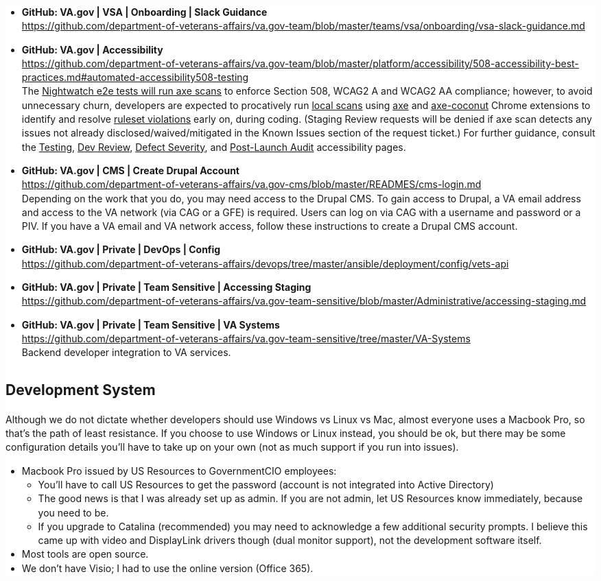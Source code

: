 *   **GitHub: VA<span/>.gov | VSA | Onboarding | Slack Guidance** \
https://github.com/department-of-veterans-affairs/va.gov-team/blob/master/teams/vsa/onboarding/vsa-slack-guidance.md

*   **GitHub: VA<span/>.gov | Accessibility** \
https://github.com/department-of-veterans-affairs/va.gov-team/blob/master/platform/accessibility/508-accessibility-best-practices.md#automated-accessibility508-testing \
The [Nightwatch e2e tests will run axe scans](https://github.com/department-of-veterans-affairs/va.gov-team/blob/master/platform/accessibility/508-accessibility-best-practices.md#build-pipeline-requirements) to enforce Section 508, WCAG2 A and WCAG2 AA compliance; however, to avoid unnecessary churn, developers are expected to procatively run [local scans](https://github.com/department-of-veterans-affairs/va.gov-team/blob/master/platform/accessibility/508-accessibility-best-practices.md#getting-started-with-automation) using [axe](https://chrome.google.com/webstore/detail/axe-web-accessibility-tes/lhdoppojpmngadmnindnejefpokejbdd) and [axe-coconut](https://chrome.google.com/webstore/detail/axe-coconut-web-accessibi/iobddmbdndbbbfjopjdgadphaoihpojp) Chrome extensions to identify and resolve [ruleset violations](https://dequeuniversity.com/rules/axe) early on, during coding. (Staging Review requests will be denied if axe scan detects any issues not already disclosed/waived/mitigated in the Known Issues section of the request ticket.) For further guidance, consult the [Testing](https://github.com/department-of-veterans-affairs/va.gov-team/blob/master/platform/accessibility/guidance/testing-by-practice-area.md), [Dev Review](https://github.com/department-of-veterans-affairs/va.gov-team/blob/master/teams/vsa/accessibility/accessibility-dev-review-step-by-step.md), [Defect Severity](https://github.com/department-of-veterans-affairs/va.gov-team/blob/master/platform/accessibility/guidance/defect-severity-rubric.md), and [Post-Launch Audit](https://github.com/department-of-veterans-affairs/va.gov-team/blob/master/platform/accessibility/guidance/post-launch-audit-processes.md) accessibility pages.

*   **GitHub: VA<span/>.gov | CMS | Create Drupal Account** \
https://github.com/department-of-veterans-affairs/va.gov-cms/blob/master/READMES/cms-login.md \
Depending on the work that you do, you may need access to the Drupal CMS. To gain access to Drupal, a VA email address and access to the VA network (via CAG or a GFE) is required. Users can log on via CAG with a username and password or a PIV.  If you have a VA email and VA network access, follow these instructions to create a Drupal CMS account.

*  **GitHub: VA<span/>.gov | Private | DevOps | Config** \
https://github.com/department-of-veterans-affairs/devops/tree/master/ansible/deployment/config/vets-api

*   **GitHub: VA<span/>.gov | Private | Team Sensitive | Accessing Staging** \
https://github.com/department-of-veterans-affairs/va.gov-team-sensitive/blob/master/Administrative/accessing-staging.md

*   **GitHub: VA<span/>.gov | Private | Team Sensitive | VA Systems** \
https://github.com/department-of-veterans-affairs/va.gov-team-sensitive/tree/master/VA-Systems \
Backend developer integration to VA services.

## Development System
Although we do not dictate whether developers should use Windows vs Linux vs Mac, almost everyone uses a Macbook Pro, so that’s the path of least resistance. If you choose to use Windows or Linux instead, you should be ok, but there may be some configuration details you’ll have to take up on your own (not as much support if you run into issues).
*   Macbook Pro issued by US Resources to GovernmentCIO employees:
    *   You’ll have to call US Resources to get the password (account is not integrated into Active Directory)
    *   The good news is that I was already set up as admin. If you are not admin, let US Resources know immediately, because you need to be.
    *   If you upgrade to Catalina (recommended) you may need to acknowledge a few additional security prompts. I believe this came up with video and DisplayLink drivers though (dual monitor support), not the development software itself.
*   Most tools are open source.
*   We don’t have Visio; I had to use the online version (Office 365).

